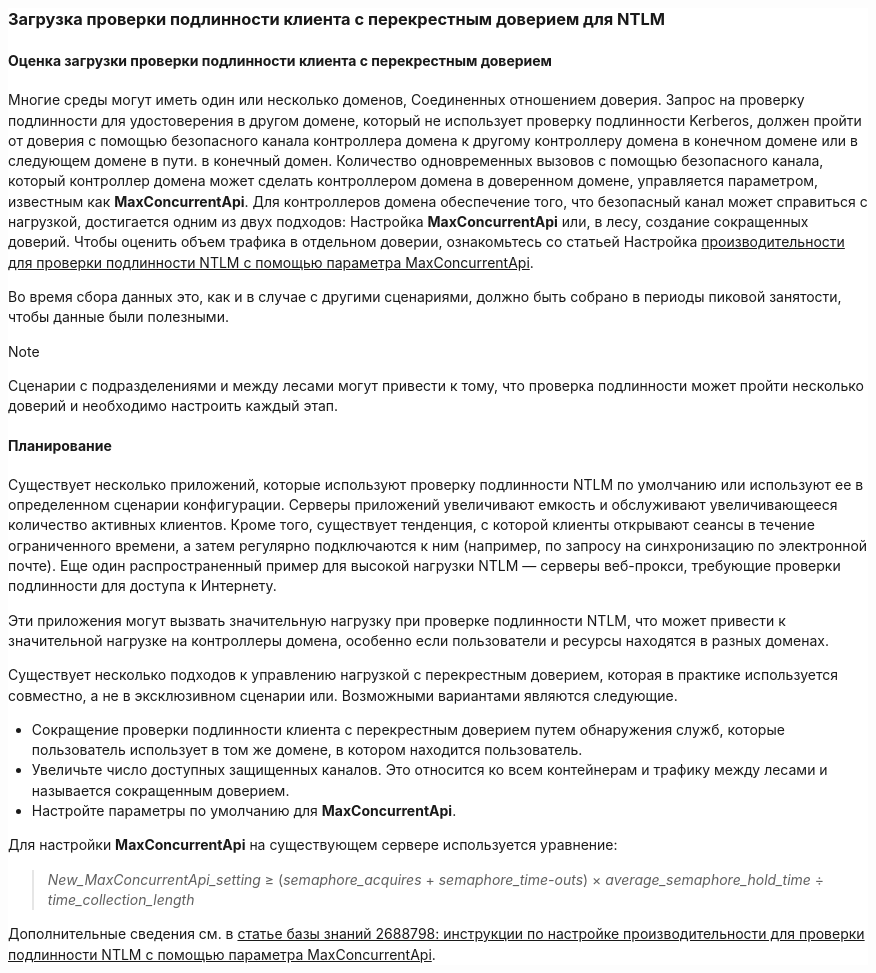 ### <a name="cross-trust-client-authentication-load-for-ntlm"></a>Загрузка проверки подлинности клиента с перекрестным доверием для NTLM

#### <a name="evaluating-cross-trust-client-authentication-load"></a>Оценка загрузки проверки подлинности клиента с перекрестным доверием

Многие среды могут иметь один или несколько доменов, Соединенных отношением доверия. Запрос на проверку подлинности для удостоверения в другом домене, который не использует проверку подлинности Kerberos, должен пройти от доверия с помощью безопасного канала контроллера домена к другому контроллеру домена в конечном домене или в следующем домене в пути. в конечный домен. Количество одновременных вызовов с помощью безопасного канала, который контроллер домена может сделать контроллером домена в доверенном домене, управляется параметром, известным как **MaxConcurrentApi**. Для контроллеров домена обеспечение того, что безопасный канал может справиться с нагрузкой, достигается одним из двух подходов: Настройка **MaxConcurrentApi** или, в лесу, создание сокращенных доверий. Чтобы оценить объем трафика в отдельном доверии, ознакомьтесь со статьей Настройка [производительности для проверки подлинности NTLM с помощью параметра MaxConcurrentApi](https://support.microsoft.com/kb/2688798).

Во время сбора данных это, как и в случае с другими сценариями, должно быть собрано в периоды пиковой занятости, чтобы данные были полезными.

> [!NOTE]
> Сценарии с подразделениями и между лесами могут привести к тому, что проверка подлинности может пройти несколько доверий и необходимо настроить каждый этап.

#### <a name="planning"></a>Планирование

Существует несколько приложений, которые используют проверку подлинности NTLM по умолчанию или используют ее в определенном сценарии конфигурации. Серверы приложений увеличивают емкость и обслуживают увеличивающееся количество активных клиентов. Кроме того, существует тенденция, с которой клиенты открывают сеансы в течение ограниченного времени, а затем регулярно подключаются к ним (например, по запросу на синхронизацию по электронной почте). Еще один распространенный пример для высокой нагрузки NTLM — серверы веб-прокси, требующие проверки подлинности для доступа к Интернету.

Эти приложения могут вызвать значительную нагрузку при проверке подлинности NTLM, что может привести к значительной нагрузке на контроллеры домена, особенно если пользователи и ресурсы находятся в разных доменах.

Существует несколько подходов к управлению нагрузкой с перекрестным доверием, которая в практике используется совместно, а не в эксклюзивном сценарии или. Возможными вариантами являются следующие.

- Сокращение проверки подлинности клиента с перекрестным доверием путем обнаружения служб, которые пользователь использует в том же домене, в котором находится пользователь.
- Увеличьте число доступных защищенных каналов. Это относится ко всем контейнерам и трафику между лесами и называется сокращенным доверием.
- Настройте параметры по умолчанию для **MaxConcurrentApi**.

Для настройки **MaxConcurrentApi** на существующем сервере используется уравнение:

> *New_MaxConcurrentApi_setting* &ge; (*semaphore_acquires*  +  *semaphore_time-outs*) &times; *average_semaphore_hold_time* &divide; *time_collection_length*

Дополнительные сведения см. в [статье базы знаний 2688798: инструкции по настройке производительности для проверки подлинности NTLM с помощью параметра MaxConcurrentApi](https://support.microsoft.com/kb/2688798).
